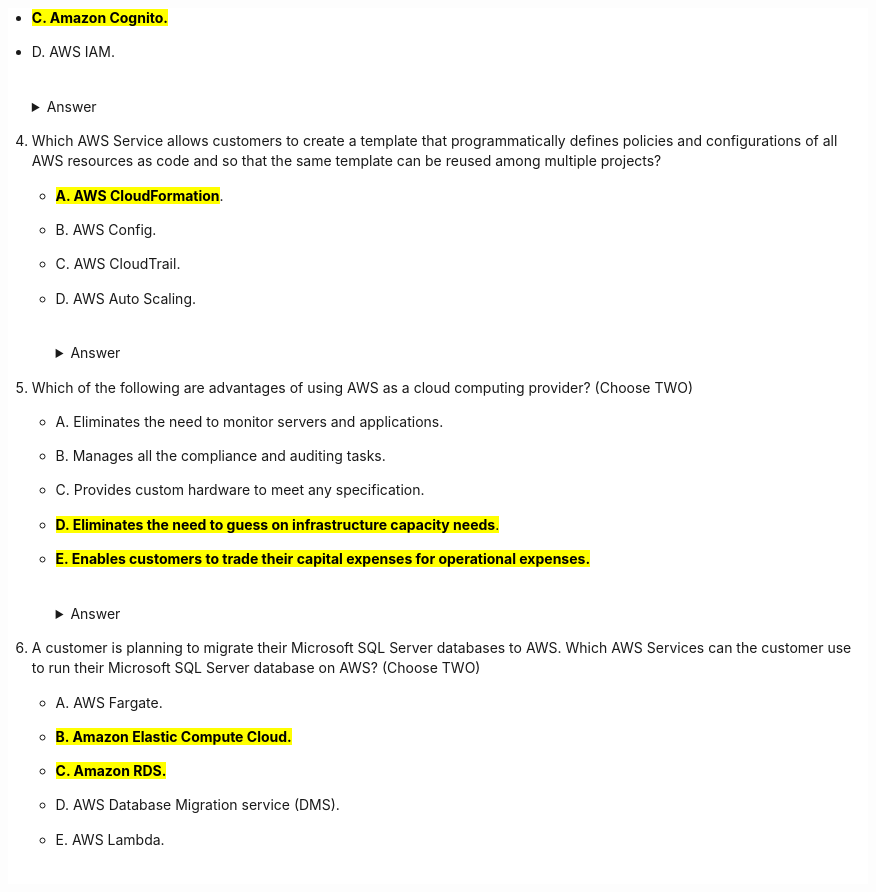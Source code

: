    - <mark>**C. Amazon Cognito.**</mark>
   
   - D. AWS IAM.
     
     <img src="file:///C:/Users/jrocha/Pictures/OK.jpeg" title="" alt="" width="50">
     
     <details markdown=1><summary markdown='span'>Answer</summary>
     Correct answer: C
     </details>

4. Which AWS Service allows customers to create a template that programmatically defines policies and configurations of all AWS resources as code and so that the same template can be reused among multiple projects?
   
   - <mark>**A. AWS CloudFormation**</mark>.
   
   - B. AWS Config.
   
   - C. AWS CloudTrail.
   
   - D. AWS Auto Scaling.
     
     <img src="file:///C:/Users/jrocha/Pictures/OK.jpeg" title="" alt="" width="50">
     
     <details markdown=1><summary markdown='span'>Answer</summary>
     Correct answer: A
     </details>

5. Which of the following are advantages of using AWS as a cloud computing provider? (Choose TWO)
   
   - A. Eliminates the need to monitor servers and applications.
   
   - B. Manages all the compliance and auditing tasks.
   
   - C. Provides custom hardware to meet any specification.
   
   - <mark>**D. Eliminates the need to guess on infrastructure capacity needs**.</mark>
   
   - <mark>**E. Enables customers to trade their capital expenses for operational expenses.**</mark>
     
     <img src="file:///C:/Users/jrocha/Pictures/OK.jpeg" title="" alt="" width="50">
     
     <details markdown=1><summary markdown='span'>Answer</summary>
     Correct answer: D, E
     </details>

6. A customer is planning to migrate their Microsoft SQL Server databases to AWS. Which AWS Services can the customer use to run their Microsoft SQL Server database on AWS? (Choose TWO)
   
   - A. AWS Fargate.
   
   - <mark>**B. Amazon Elastic Compute Cloud.**</mark>
   
   - <mark>**C. Amazon RDS.**</mark>
   
   - D. AWS Database Migration service (DMS).
   
   - E. AWS Lambda.
     
     <img src="file:///C:/Users/jrocha/Pictures/OK.jpeg" title="" alt="" width="50">
     